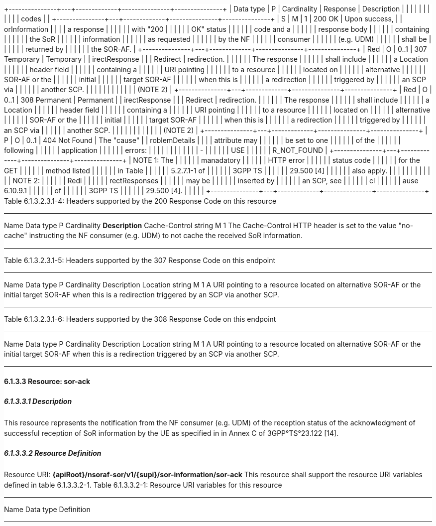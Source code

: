 +---------------+---+-------------+---------------+---------------+ | Data type | P | Cardinality | Response | Description | | | | | | | | | | | codes | | +---------------+---+-------------+---------------+---------------+ | S | M | 1 | 200 OK | Upon success, | | orInformation | | | | a response | | | | | | with \"200 | | | | | | OK\" status | | | | | | code and a | | | | | | response body | | | | | | containing | | | | | | the SoR | | | | | | information | | | | | | as requested | | | | | | by the NF | | | | | | consumer | | | | | | (e.g. UDM) | | | | | | shall be | | | | | | returned by | | | | | | the SOR-AF. | +---------------+---+-------------+---------------+---------------+ | Red | O | 0..1 | 307 Temporary | Temporary | | irectResponse | | | Redirect | redirection. | | | | | | The response | | | | | | shall include | | | | | | a Location | | | | | | header field | | | | | | containing a | | | | | | URI pointing | | | | | | to a resource | | | | | | located on | | | | | | alternative | | | | | | SOR-AF or the | | | | | | initial | | | | | | target SOR-AF | | | | | | when this is | | | | | | a redirection | | | | | | triggered by | | | | | | an SCP via | | | | | | another SCP. | | | | | | | | | | | | (NOTE 2) | +---------------+---+-------------+---------------+---------------+ | Red | O | 0..1 | 308 Permanent | Permanent | | irectResponse | | | Redirect | redirection. | | | | | | The response | | | | | | shall include | | | | | | a Location | | | | | | header field | | | | | | containing a | | | | | | URI pointing | | | | | | to a resource | | | | | | located on | | | | | | alternative | | | | | | SOR-AF or the | | | | | | initial | | | | | | target SOR-AF | | | | | | when this is | | | | | | a redirection | | | | | | triggered by | | | | | | an SCP via | | | | | | another SCP. | | | | | | | | | | | | (NOTE 2) | +---------------+---+-------------+---------------+---------------+ | P | O | 0..1 | 404 Not Found | The \"cause\" | | roblemDetails | | | | attribute may | | | | | | be set to one | | | | | | of the | | | | | | following | | | | | | application | | | | | | errors: | | | | | | | | | | | | - | | | | | | USE | | | | | | R_NOT_FOUND | +---------------+---+-------------+---------------+---------------+ | NOTE 1: The | | | | | | manadatory | | | | | | HTTP error | | | | | | status code | | | | | | for the GET | | | | | | method listed | | | | | | in Table | | | | | | 5.2.7.1-1 of | | | | | | 3GPP TS | | | | | | 29.500 [4] | | | | | | also apply. | | | | | | | | | | | | NOTE 2: | | | | | | Redi | | | | | | rectResponses | | | | | | may be | | | | | | inserted by | | | | | | an SCP, see | | | | | | cl | | | | | | ause 6.10.9.1 | | | | | | of | | | | | | 3GPP TS | | | | | | 29.500 [4]. | | | | | +---------------+---+-------------+---------------+---------------+
Table 6.1.3.2.3.1-4: Headers supported by the 200 Response Code on this
resource
* * *
Name Data type P Cardinality **Description** Cache-Control string M 1 The
Cache-Control HTTP header is set to the value \"no-cache\" instructing the NF
consumer (e.g. UDM) to not cache the received SoR information.
* * *
Table 6.1.3.2.3.1-5: Headers supported by the 307 Response Code on this
endpoint
* * *
Name Data type P Cardinality Description Location string M 1 A URI pointing to
a resource located on alternative SOR-AF or the initial target SOR-AF when
this is a redirection triggered by an SCP via another SCP.
* * *
Table 6.1.3.2.3.1-6: Headers supported by the 308 Response Code on this
endpoint
* * *
Name Data type P Cardinality Description Location string M 1 A URI pointing to
a resource located on alternative SOR-AF or the initial target SOR-AF when
this is a redirection triggered by an SCP via another SCP.
* * *
#### 6.1.3.3 Resource: sor-ack
##### 6.1.3.3.1 Description
This resource represents the notification from the NF consumer (e.g. UDM) of
the reception status of the acknowledgment of successful reception of SoR
information by the UE as specified in in Annex C of 3GPP°TS°23.122 [14].
##### 6.1.3.3.2 Resource Definition
Resource URI: **{apiRoot}/nsoraf-sor/v1/{supi}/sor-information/sor-ack**
This resource shall support the resource URI variables defined in table
6.1.3.3.2-1.
Table 6.1.3.3.2-1: Resource URI variables for this resource
* * *
Name Data type Definition
* * *